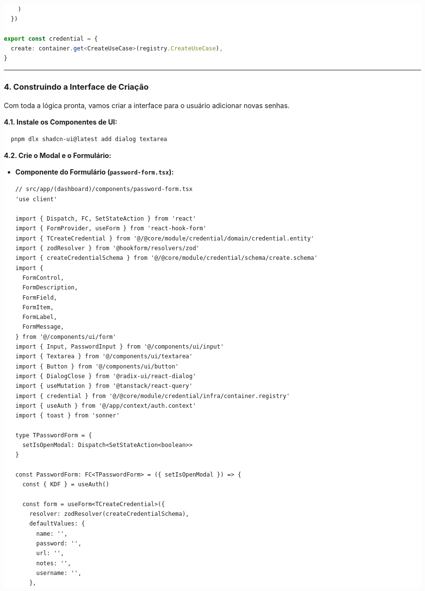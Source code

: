   ```ts
      )
    })

  export const credential = {
    create: container.get<CreateUseCase>(registry.CreateUseCase),
  }
  ```

---

### **4. Construindo a Interface de Criação**

Com toda a lógica pronta, vamos criar a interface para o usuário adicionar novas senhas.

**4.1. Instale os Componentes de UI:**

```bash
  pnpm dlx shadcn-ui@latest add dialog textarea
```

**4.2. Crie o Modal e o Formulário:**

- **Componente do Formulário (`password-form.tsx`):**

  ```tsx
  // src/app/(dashboard)/components/password-form.tsx
  'use client'

  import { Dispatch, FC, SetStateAction } from 'react'
  import { FormProvider, useForm } from 'react-hook-form'
  import { TCreateCredential } from '@/@core/module/credential/domain/credential.entity'
  import { zodResolver } from '@hookform/resolvers/zod'
  import { createCredentialSchema } from '@/@core/module/credential/schema/create.schema'
  import {
    FormControl,
    FormDescription,
    FormField,
    FormItem,
    FormLabel,
    FormMessage,
  } from '@/components/ui/form'
  import { Input, PasswordInput } from '@/components/ui/input'
  import { Textarea } from '@/components/ui/textarea'
  import { Button } from '@/components/ui/button'
  import { DialogClose } from '@radix-ui/react-dialog'
  import { useMutation } from '@tanstack/react-query'
  import { credential } from '@/@core/module/credential/infra/container.registry'
  import { useAuth } from '@/app/context/auth.context'
  import { toast } from 'sonner'

  type TPasswordForm = {
    setIsOpenModal: Dispatch<SetStateAction<boolean>>
  }

  const PasswordForm: FC<TPasswordForm> = ({ setIsOpenModal }) => {
    const { KDF } = useAuth()

    const form = useForm<TCreateCredential>({
      resolver: zodResolver(createCredentialSchema),
      defaultValues: {
        name: '',
        password: '',
        url: '',
        notes: '',
        username: '',
      },
  ```